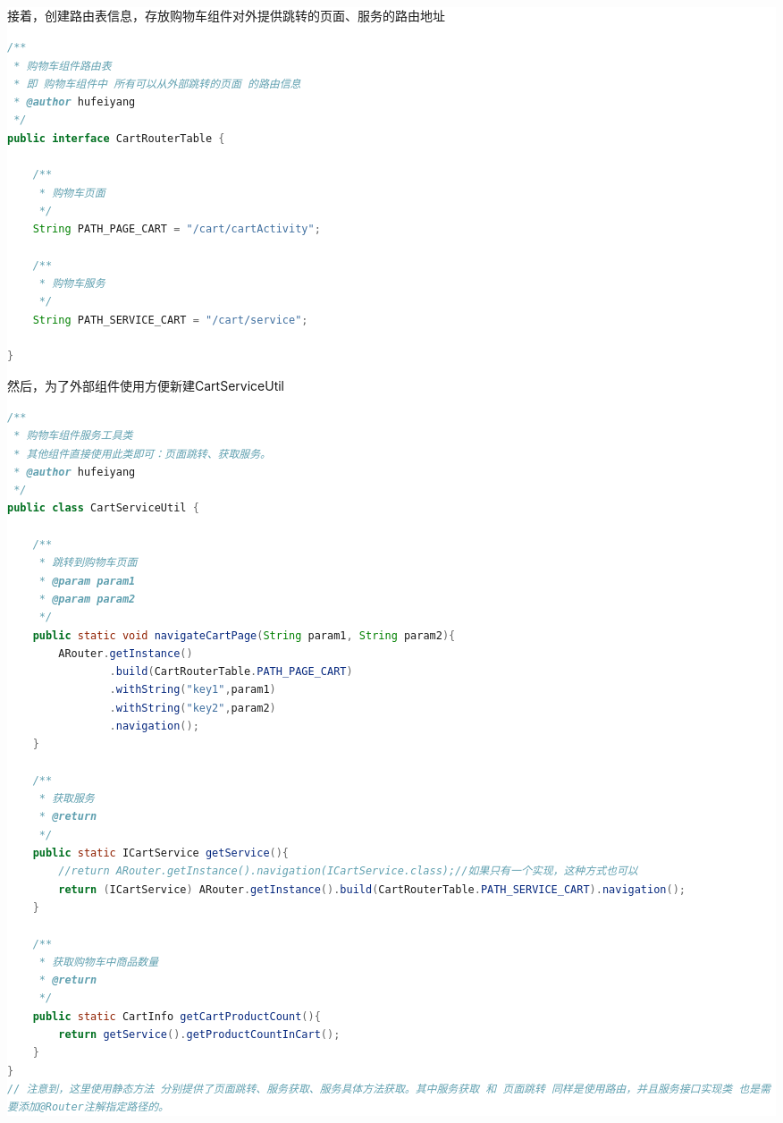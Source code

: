 接着，创建路由表信息，存放购物车组件对外提供跳转的页面、服务的路由地址

```java
/**
 * 购物车组件路由表
 * 即 购物车组件中 所有可以从外部跳转的页面 的路由信息
 * @author hufeiyang
 */
public interface CartRouterTable {

    /**
     * 购物车页面
     */
    String PATH_PAGE_CART = "/cart/cartActivity";

    /**
     * 购物车服务
     */
    String PATH_SERVICE_CART = "/cart/service";

}
```

然后，为了外部组件使用方便新建CartServiceUtil

```java
/**
 * 购物车组件服务工具类
 * 其他组件直接使用此类即可：页面跳转、获取服务。
 * @author hufeiyang
 */
public class CartServiceUtil {

    /**
     * 跳转到购物车页面
     * @param param1
     * @param param2
     */
    public static void navigateCartPage(String param1, String param2){
        ARouter.getInstance()
                .build(CartRouterTable.PATH_PAGE_CART)
                .withString("key1",param1)
                .withString("key2",param2)
                .navigation();
    }

    /**
     * 获取服务
     * @return
     */
    public static ICartService getService(){
        //return ARouter.getInstance().navigation(ICartService.class);//如果只有一个实现，这种方式也可以
        return (ICartService) ARouter.getInstance().build(CartRouterTable.PATH_SERVICE_CART).navigation();
    }

    /**
     * 获取购物车中商品数量
     * @return
     */
    public static CartInfo getCartProductCount(){
        return getService().getProductCountInCart();
    }
}
// 注意到，这里使用静态方法 分别提供了页面跳转、服务获取、服务具体方法获取。其中服务获取 和 页面跳转 同样是使用路由，并且服务接口实现类 也是需要添加@Router注解指定路径的。
```